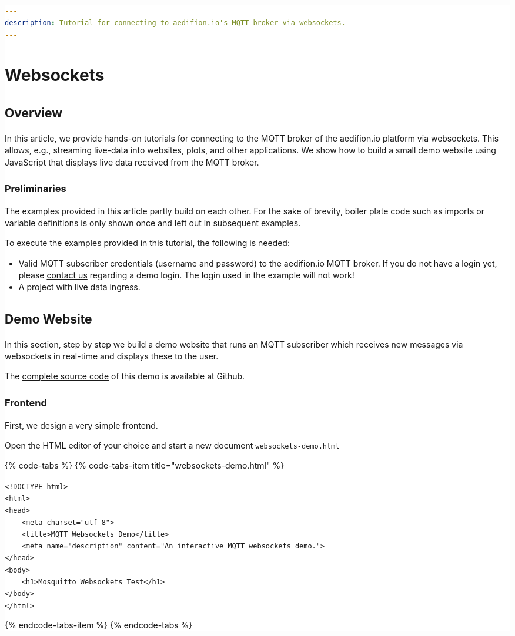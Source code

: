 ```yaml
---
description: Tutorial for connecting to aedifion.io's MQTT broker via websockets.
---
```


# Websockets

## Overview

In this article, we provide hands-on tutorials for connecting to the MQTT broker of the aedifion.io platform via websockets. This allows, e.g., streaming live-data into websites, plots, and other applications. We show how to build a [small demo website](websockets.md#demo-website) using JavaScript that displays live data received from the MQTT broker.

### Preliminaries

The examples provided in this article partly build on each other. For the sake of brevity, boiler plate code such as imports or variable definitions is only shown once and left out in subsequent examples.

To execute the examples provided in this tutorial, the following is needed:

* Valid MQTT subscriber credentials \(username and password\) to the aedifion.io MQTT broker. If you do not have a login yet, please [contact us](../../../contact.md) regarding a demo login. The login used in the example will not work!
* A project with live data ingress.

## Demo Website

In this section, step by step we build a demo website that runs an MQTT subscriber which receives new messages via websockets in real-time and displays these to the user.

The [complete source code](https://github.com/aedifion/mqtt-ws-demo) of this demo is available at Github.

### Frontend

First, we design a very simple frontend.

Open the HTML editor of your choice and start a new document `websockets-demo.html`

{% code-tabs %}
{% code-tabs-item title="websockets-demo.html" %}
```markup
<!DOCTYPE html>
<html>
<head>    
	<meta charset="utf-8">    
	<title>MQTT Websockets Demo</title>    
	<meta name="description" content="An interactive MQTT websockets demo.">
</head>
<body>  
	<h1>Mosquitto Websockets Test</h1>
</body>
</html>
```
{% endcode-tabs-item %}
{% endcode-tabs %}

